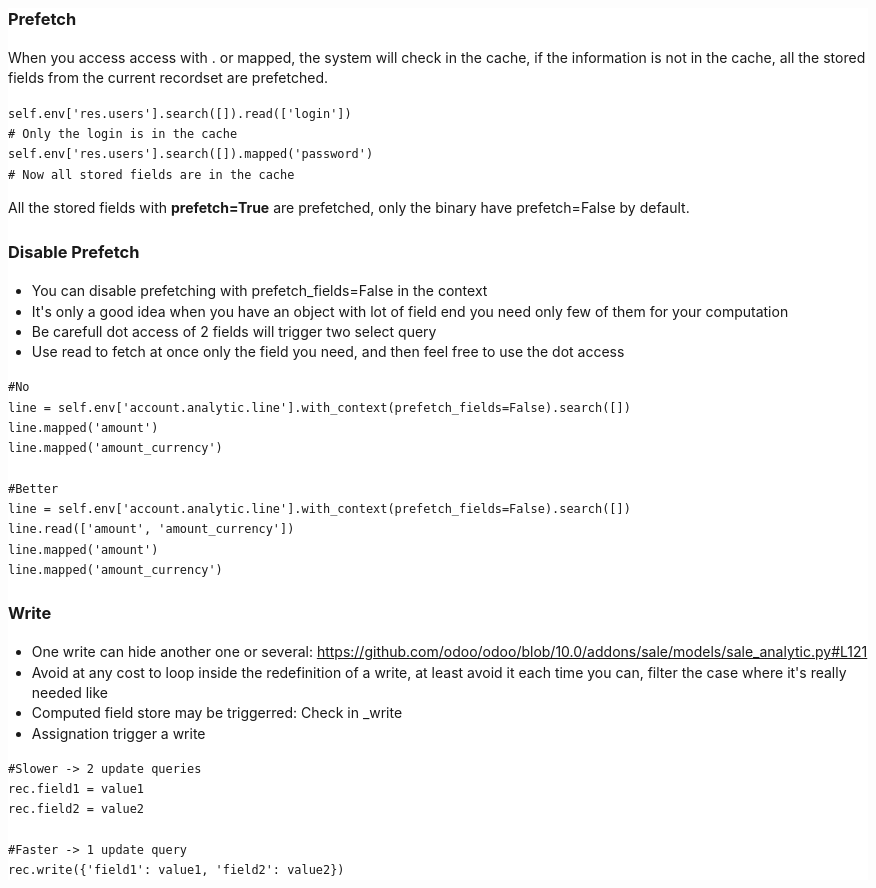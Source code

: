 ### Prefetch

When you access access with . or mapped, the system will check in the cache, if the information is not in the cache, all the stored fields from the current recordset are prefetched.

```
self.env['res.users'].search([]).read(['login'])
# Only the login is in the cache
self.env['res.users'].search([]).mapped('password')
# Now all stored fields are in the cache
```

All the stored fields with **prefetch=True** are prefetched, only the binary have prefetch=False by default.
            
### Disable Prefetch

* You can disable prefetching with prefetch_fields=False in the context
* It's only a good idea when you have an object with lot of field end you need only few of them for your computation
* Be carefull dot access of 2 fields will trigger two select query
* Use read to fetch at once only the field you need, and then feel free to use the dot access

```
#No
line = self.env['account.analytic.line'].with_context(prefetch_fields=False).search([])
line.mapped('amount')
line.mapped('amount_currency')

#Better
line = self.env['account.analytic.line'].with_context(prefetch_fields=False).search([])
line.read(['amount', 'amount_currency'])
line.mapped('amount')
line.mapped('amount_currency')
```

### Write

* One write can hide another one or several: <a href="https://github.com/odoo/odoo/blob/10.0/addons/sale/models/sale_analytic.py#L121">https://github.com/odoo/odoo/blob/10.0/addons/sale/models/sale_analytic.py#L121</a>
* Avoid at any cost to loop inside the redefinition of a write, at least avoid it each time you can, filter the case where it's really needed like
* Computed field store may be triggerred: Check in _write
* Assignation trigger a write

```
#Slower -> 2 update queries
rec.field1 = value1 
rec.field2 = value2

#Faster -> 1 update query
rec.write({'field1': value1, 'field2': value2})
```

